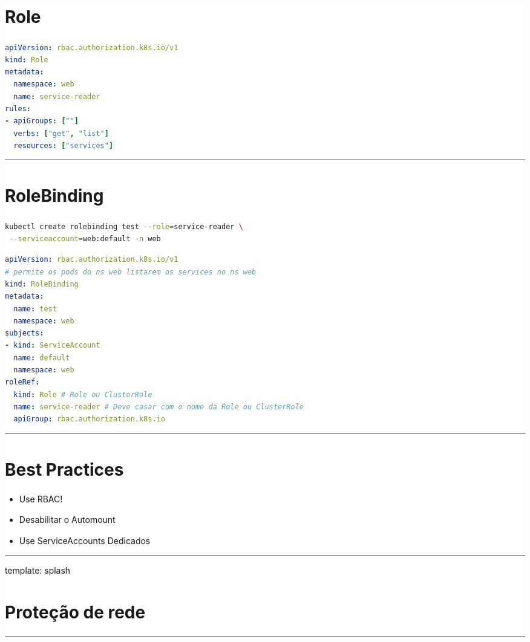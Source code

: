 # Role
```yaml
apiVersion: rbac.authorization.k8s.io/v1
kind: Role
metadata:
  namespace: web
  name: service-reader
rules:
- apiGroups: [""]
  verbs: ["get", "list"]
  resources: ["services"]
```

---
# RoleBinding
```bash
kubectl create rolebinding test --role=service-reader \
 --serviceaccount=web:default -n web
```

```yaml
apiVersion: rbac.authorization.k8s.io/v1
# permite os pods do ns web listarem os services no ns web
kind: RoleBinding
metadata:
  name: test
  namespace: web
subjects:
- kind: ServiceAccount
  name: default
  namespace: web
roleRef:
  kind: Role # Role ou ClusterRole
  name: service-reader # Deve casar com o nome da Role ou ClusterRole
  apiGroup: rbac.authorization.k8s.io
```

---
# Best Practices
-  Use RBAC!

- Desabilitar o Automount

- Use ServiceAccounts Dedicados

---
template: splash
# Proteção de rede

---